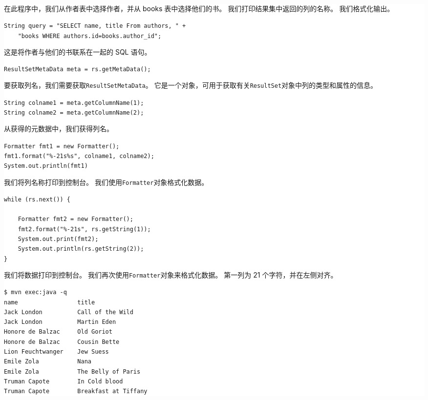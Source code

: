 在此程序中，我们从作者表中选择作者，并从 books 表中选择他们的书。 我们打印结果集中返回的列的名称。 我们格式化输出。

```
String query = "SELECT name, title From authors, " +
    "books WHERE authors.id=books.author_id";

```

这是将作者与他们的书联系在一起的 SQL 语句。

```
ResultSetMetaData meta = rs.getMetaData();

```

要获取列名，我们需要获取`ResultSetMetaData`。 它是一个对象，可用于获取有关`ResultSet`对象中列的类型和属性的信息。

```
String colname1 = meta.getColumnName(1);
String colname2 = meta.getColumnName(2);

```

从获得的元数据中，我们获得列名。

```
Formatter fmt1 = new Formatter();
fmt1.format("%-21s%s", colname1, colname2);
System.out.println(fmt1)

```

我们将列名称打印到控制台。 我们使用`Formatter`对象格式化数据。

```
while (rs.next()) {

    Formatter fmt2 = new Formatter();
    fmt2.format("%-21s", rs.getString(1));
    System.out.print(fmt2);
    System.out.println(rs.getString(2));
}

```

我们将数据打印到控制台。 我们再次使用`Formatter`对象来格式化数据。 第一列为 21 个字符，并在左侧对齐。

```
$ mvn exec:java -q
name                 title
Jack London          Call of the Wild
Jack London          Martin Eden
Honore de Balzac     Old Goriot
Honore de Balzac     Cousin Bette
Lion Feuchtwanger    Jew Suess
Emile Zola           Nana
Emile Zola           The Belly of Paris
Truman Capote        In Cold blood
Truman Capote        Breakfast at Tiffany

```
